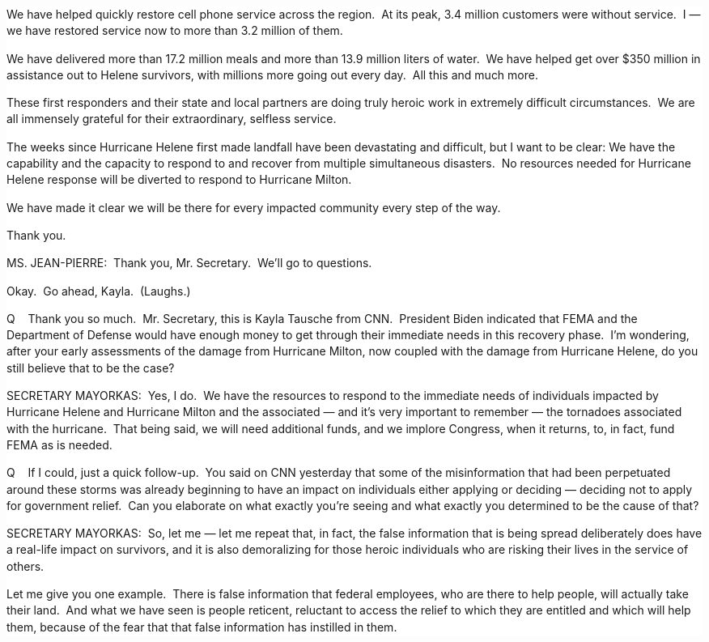We have helped quickly restore cell phone service across the region.  At
its peak, 3.4 million customers were without service.  I — we have
restored service now to more than 3.2 million of them. 

We have delivered more than 17.2 million meals and more than 13.9
million liters of water.  We have helped get over $350 million in
assistance out to Helene survivors, with millions more going out every
day.  All this and much more.

These first responders and their state and local partners are doing
truly heroic work in extremely difficult circumstances.  We are all
immensely grateful for their extraordinary, selfless service. 

The weeks since Hurricane Helene first made landfall have been
devastating and difficult, but I want to be clear: We have the
capability and the capacity to respond to and recover from multiple
simultaneous disasters.  No resources needed for Hurricane Helene
response will be diverted to respond to Hurricane Milton. 

We have made it clear we will be there for every impacted community
every step of the way. 

Thank you.

MS. JEAN-PIERRE:  Thank you, Mr. Secretary.  We’ll go to questions. 

Okay.  Go ahead, Kayla.  (Laughs.)

Q    Thank you so much.  Mr. Secretary, this is Kayla Tausche from CNN. 
President Biden indicated that FEMA and the Department of Defense would
have enough money to get through their immediate needs in this recovery
phase.  I’m wondering, after your early assessments of the damage from
Hurricane Milton, now coupled with the damage from Hurricane Helene, do
you still believe that to be the case?

SECRETARY MAYORKAS:  Yes, I do.  We have the resources to respond to the
immediate needs of individuals impacted by Hurricane Helene and
Hurricane Milton and the associated — and it’s very important to
remember — the tornadoes associated with the hurricane.  That being
said, we will need additional funds, and we implore Congress, when it
returns, to, in fact, fund FEMA as is needed.

Q    If I could, just a quick follow-up.  You said on CNN yesterday that
some of the misinformation that had been perpetuated around these storms
was already beginning to have an impact on individuals either applying
or deciding — deciding not to apply for government relief.  Can you
elaborate on what exactly you’re seeing and what exactly you determined
to be the cause of that?

SECRETARY MAYORKAS:  So, let me — let me repeat that, in fact, the false
information that is being spread deliberately does have a real-life
impact on survivors, and it is also demoralizing for those heroic
individuals who are risking their lives in the service of others. 

Let me give you one example.  There is false information that federal
employees, who are there to help people, will actually take their land. 
And what we have seen is people reticent, reluctant to access the relief
to which they are entitled and which will help them, because of the fear
that that false information has instilled in them. 
